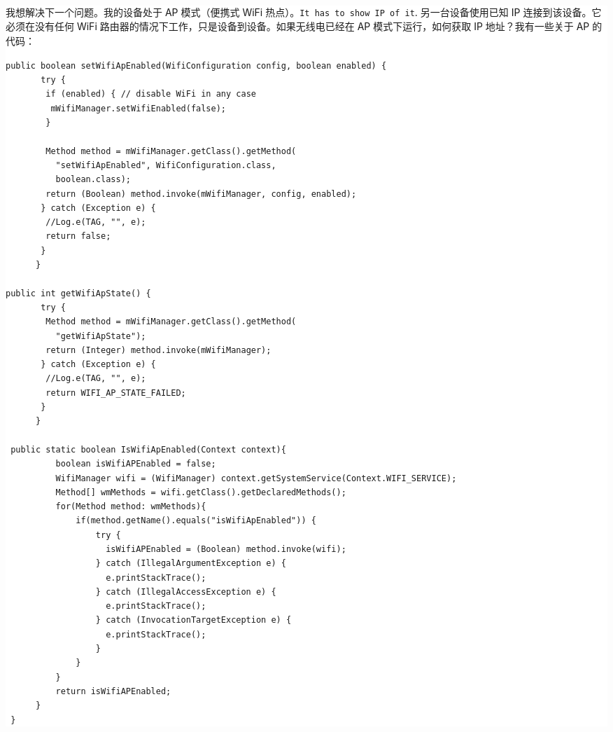我想解决下一个问题。我的设备处于 AP 模式（便携式 WiFi 热点）。`It has to show IP of it`. 另一台设备使用已知 IP 连接到该设备。它必须在没有任何 WiFi 路由器的情况下工作，只是设备到设备。如果无线电已经在 AP 模式下运行，如何获取 IP 地址？我有一些关于 AP 的代码：

```
public boolean setWifiApEnabled(WifiConfiguration config, boolean enabled) {         
       try {
        if (enabled) { // disable WiFi in any case
         mWifiManager.setWifiEnabled(false);
        }

        Method method = mWifiManager.getClass().getMethod(
          "setWifiApEnabled", WifiConfiguration.class,
          boolean.class);
        return (Boolean) method.invoke(mWifiManager, config, enabled);
       } catch (Exception e) {
        //Log.e(TAG, "", e);
        return false;
       }
      }

public int getWifiApState() {
       try {
        Method method = mWifiManager.getClass().getMethod(
          "getWifiApState");
        return (Integer) method.invoke(mWifiManager);
       } catch (Exception e) {
        //Log.e(TAG, "", e);
        return WIFI_AP_STATE_FAILED;
       }
      }

 public static boolean IsWifiApEnabled(Context context){ 
          boolean isWifiAPEnabled = false;        
          WifiManager wifi = (WifiManager) context.getSystemService(Context.WIFI_SERVICE);
          Method[] wmMethods = wifi.getClass().getDeclaredMethods();
          for(Method method: wmMethods){
              if(method.getName().equals("isWifiApEnabled")) {  
                  try {
                    isWifiAPEnabled = (Boolean) method.invoke(wifi);
                  } catch (IllegalArgumentException e) {
                    e.printStackTrace();
                  } catch (IllegalAccessException e) {
                    e.printStackTrace();
                  } catch (InvocationTargetException e) {
                    e.printStackTrace();
                  }
              }
          }
          return isWifiAPEnabled;
      }
 } 
```
